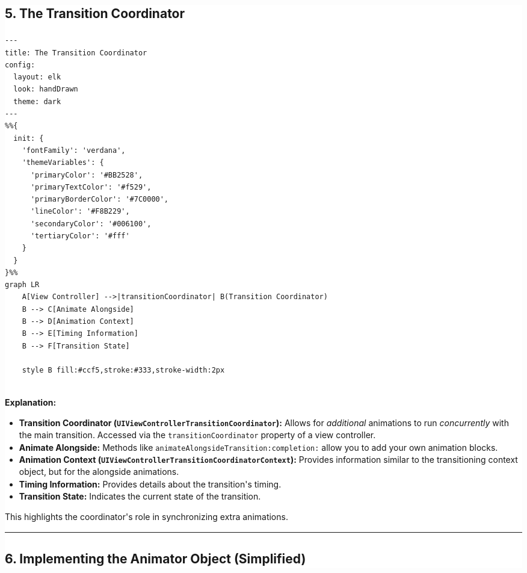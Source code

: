 ## 5. The Transition Coordinator

```mermaid
---
title: The Transition Coordinator
config:
  layout: elk
  look: handDrawn
  theme: dark
---
%%{
  init: {
    'fontFamily': 'verdana',
    'themeVariables': {
      'primaryColor': '#BB2528',
      'primaryTextColor': '#f529',
      'primaryBorderColor': '#7C0000',
      'lineColor': '#F8B229',
      'secondaryColor': '#006100',
      'tertiaryColor': '#fff'
    }
  }
}%%
graph LR
    A[View Controller] -->|transitionCoordinator| B(Transition Coordinator)
    B --> C[Animate Alongside]
    B --> D[Animation Context]
    B --> E[Timing Information]
    B --> F[Transition State]

    style B fill:#ccf5,stroke:#333,stroke-width:2px
    
```

**Explanation:**

*   **Transition Coordinator (`UIViewControllerTransitionCoordinator`):**  Allows for *additional* animations to run *concurrently* with the main transition. Accessed via the `transitionCoordinator` property of a view controller.
*   **Animate Alongside:**  Methods like `animateAlongsideTransition:completion:` allow you to add your own animation blocks.
*   **Animation Context (`UIViewControllerTransitionCoordinatorContext`):**  Provides information similar to the transitioning context object, but for the alongside animations.
*   **Timing Information:**  Provides details about the transition's timing.
*   **Transition State:**  Indicates the current state of the transition.

This highlights the coordinator's role in synchronizing extra animations.

----

## 6. Implementing the Animator Object (Simplified)
